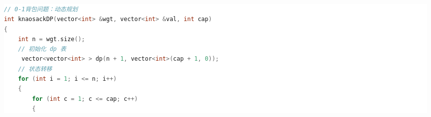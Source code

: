 ```c++
// 0-1背包问题：动态规划
int knaosackDP(vector<int> &wgt, vector<int> &val, int cap)
{
    int n = wgt.size();
    // 初始化 dp 表
     vector<vector<int> > dp(n + 1, vector<int>(cap + 1, 0));
    // 状态转移
    for (int i = 1; i <= n; i++)
    {
        for (int c = 1; c <= cap; c++)
        {
